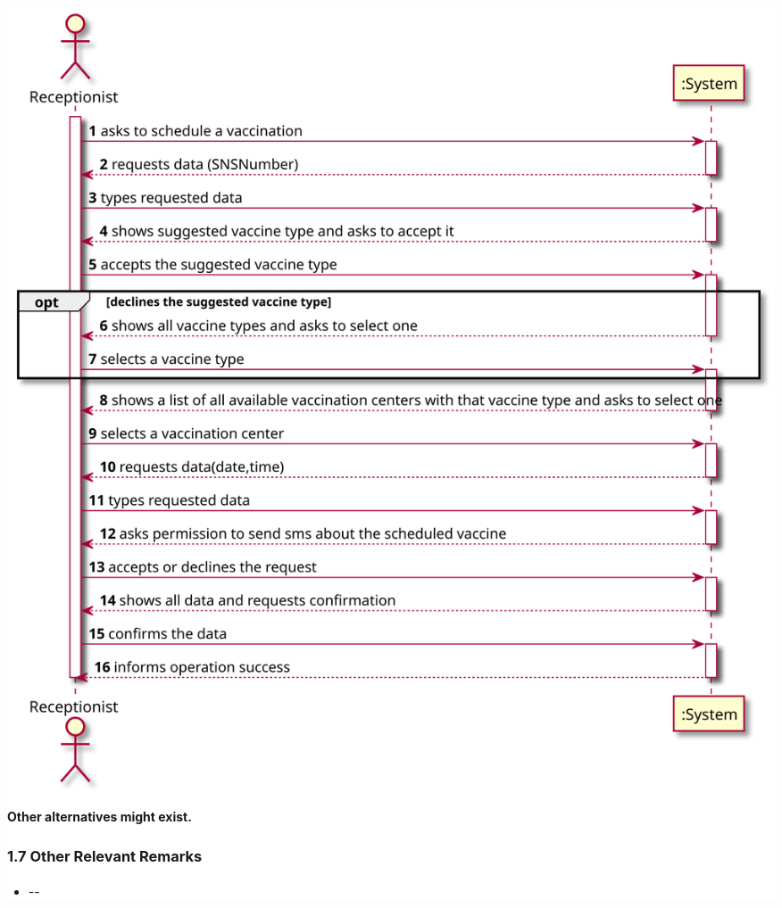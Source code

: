 ![US02_SSD](SSD/US02_SSD.svg)

**Other alternatives might exist.**

### 1.7 Other Relevant Remarks

* --
